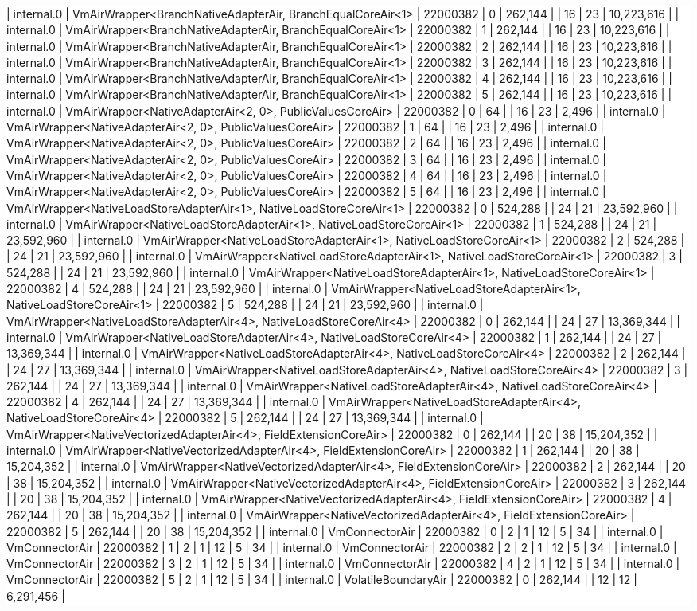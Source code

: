 | internal.0 | VmAirWrapper<BranchNativeAdapterAir, BranchEqualCoreAir<1> | 22000382 | 0 | 262,144 |  | 16 | 23 | 10,223,616 | 
| internal.0 | VmAirWrapper<BranchNativeAdapterAir, BranchEqualCoreAir<1> | 22000382 | 1 | 262,144 |  | 16 | 23 | 10,223,616 | 
| internal.0 | VmAirWrapper<BranchNativeAdapterAir, BranchEqualCoreAir<1> | 22000382 | 2 | 262,144 |  | 16 | 23 | 10,223,616 | 
| internal.0 | VmAirWrapper<BranchNativeAdapterAir, BranchEqualCoreAir<1> | 22000382 | 3 | 262,144 |  | 16 | 23 | 10,223,616 | 
| internal.0 | VmAirWrapper<BranchNativeAdapterAir, BranchEqualCoreAir<1> | 22000382 | 4 | 262,144 |  | 16 | 23 | 10,223,616 | 
| internal.0 | VmAirWrapper<BranchNativeAdapterAir, BranchEqualCoreAir<1> | 22000382 | 5 | 262,144 |  | 16 | 23 | 10,223,616 | 
| internal.0 | VmAirWrapper<NativeAdapterAir<2, 0>, PublicValuesCoreAir> | 22000382 | 0 | 64 |  | 16 | 23 | 2,496 | 
| internal.0 | VmAirWrapper<NativeAdapterAir<2, 0>, PublicValuesCoreAir> | 22000382 | 1 | 64 |  | 16 | 23 | 2,496 | 
| internal.0 | VmAirWrapper<NativeAdapterAir<2, 0>, PublicValuesCoreAir> | 22000382 | 2 | 64 |  | 16 | 23 | 2,496 | 
| internal.0 | VmAirWrapper<NativeAdapterAir<2, 0>, PublicValuesCoreAir> | 22000382 | 3 | 64 |  | 16 | 23 | 2,496 | 
| internal.0 | VmAirWrapper<NativeAdapterAir<2, 0>, PublicValuesCoreAir> | 22000382 | 4 | 64 |  | 16 | 23 | 2,496 | 
| internal.0 | VmAirWrapper<NativeAdapterAir<2, 0>, PublicValuesCoreAir> | 22000382 | 5 | 64 |  | 16 | 23 | 2,496 | 
| internal.0 | VmAirWrapper<NativeLoadStoreAdapterAir<1>, NativeLoadStoreCoreAir<1> | 22000382 | 0 | 524,288 |  | 24 | 21 | 23,592,960 | 
| internal.0 | VmAirWrapper<NativeLoadStoreAdapterAir<1>, NativeLoadStoreCoreAir<1> | 22000382 | 1 | 524,288 |  | 24 | 21 | 23,592,960 | 
| internal.0 | VmAirWrapper<NativeLoadStoreAdapterAir<1>, NativeLoadStoreCoreAir<1> | 22000382 | 2 | 524,288 |  | 24 | 21 | 23,592,960 | 
| internal.0 | VmAirWrapper<NativeLoadStoreAdapterAir<1>, NativeLoadStoreCoreAir<1> | 22000382 | 3 | 524,288 |  | 24 | 21 | 23,592,960 | 
| internal.0 | VmAirWrapper<NativeLoadStoreAdapterAir<1>, NativeLoadStoreCoreAir<1> | 22000382 | 4 | 524,288 |  | 24 | 21 | 23,592,960 | 
| internal.0 | VmAirWrapper<NativeLoadStoreAdapterAir<1>, NativeLoadStoreCoreAir<1> | 22000382 | 5 | 524,288 |  | 24 | 21 | 23,592,960 | 
| internal.0 | VmAirWrapper<NativeLoadStoreAdapterAir<4>, NativeLoadStoreCoreAir<4> | 22000382 | 0 | 262,144 |  | 24 | 27 | 13,369,344 | 
| internal.0 | VmAirWrapper<NativeLoadStoreAdapterAir<4>, NativeLoadStoreCoreAir<4> | 22000382 | 1 | 262,144 |  | 24 | 27 | 13,369,344 | 
| internal.0 | VmAirWrapper<NativeLoadStoreAdapterAir<4>, NativeLoadStoreCoreAir<4> | 22000382 | 2 | 262,144 |  | 24 | 27 | 13,369,344 | 
| internal.0 | VmAirWrapper<NativeLoadStoreAdapterAir<4>, NativeLoadStoreCoreAir<4> | 22000382 | 3 | 262,144 |  | 24 | 27 | 13,369,344 | 
| internal.0 | VmAirWrapper<NativeLoadStoreAdapterAir<4>, NativeLoadStoreCoreAir<4> | 22000382 | 4 | 262,144 |  | 24 | 27 | 13,369,344 | 
| internal.0 | VmAirWrapper<NativeLoadStoreAdapterAir<4>, NativeLoadStoreCoreAir<4> | 22000382 | 5 | 262,144 |  | 24 | 27 | 13,369,344 | 
| internal.0 | VmAirWrapper<NativeVectorizedAdapterAir<4>, FieldExtensionCoreAir> | 22000382 | 0 | 262,144 |  | 20 | 38 | 15,204,352 | 
| internal.0 | VmAirWrapper<NativeVectorizedAdapterAir<4>, FieldExtensionCoreAir> | 22000382 | 1 | 262,144 |  | 20 | 38 | 15,204,352 | 
| internal.0 | VmAirWrapper<NativeVectorizedAdapterAir<4>, FieldExtensionCoreAir> | 22000382 | 2 | 262,144 |  | 20 | 38 | 15,204,352 | 
| internal.0 | VmAirWrapper<NativeVectorizedAdapterAir<4>, FieldExtensionCoreAir> | 22000382 | 3 | 262,144 |  | 20 | 38 | 15,204,352 | 
| internal.0 | VmAirWrapper<NativeVectorizedAdapterAir<4>, FieldExtensionCoreAir> | 22000382 | 4 | 262,144 |  | 20 | 38 | 15,204,352 | 
| internal.0 | VmAirWrapper<NativeVectorizedAdapterAir<4>, FieldExtensionCoreAir> | 22000382 | 5 | 262,144 |  | 20 | 38 | 15,204,352 | 
| internal.0 | VmConnectorAir | 22000382 | 0 | 2 | 1 | 12 | 5 | 34 | 
| internal.0 | VmConnectorAir | 22000382 | 1 | 2 | 1 | 12 | 5 | 34 | 
| internal.0 | VmConnectorAir | 22000382 | 2 | 2 | 1 | 12 | 5 | 34 | 
| internal.0 | VmConnectorAir | 22000382 | 3 | 2 | 1 | 12 | 5 | 34 | 
| internal.0 | VmConnectorAir | 22000382 | 4 | 2 | 1 | 12 | 5 | 34 | 
| internal.0 | VmConnectorAir | 22000382 | 5 | 2 | 1 | 12 | 5 | 34 | 
| internal.0 | VolatileBoundaryAir | 22000382 | 0 | 262,144 |  | 12 | 12 | 6,291,456 | 